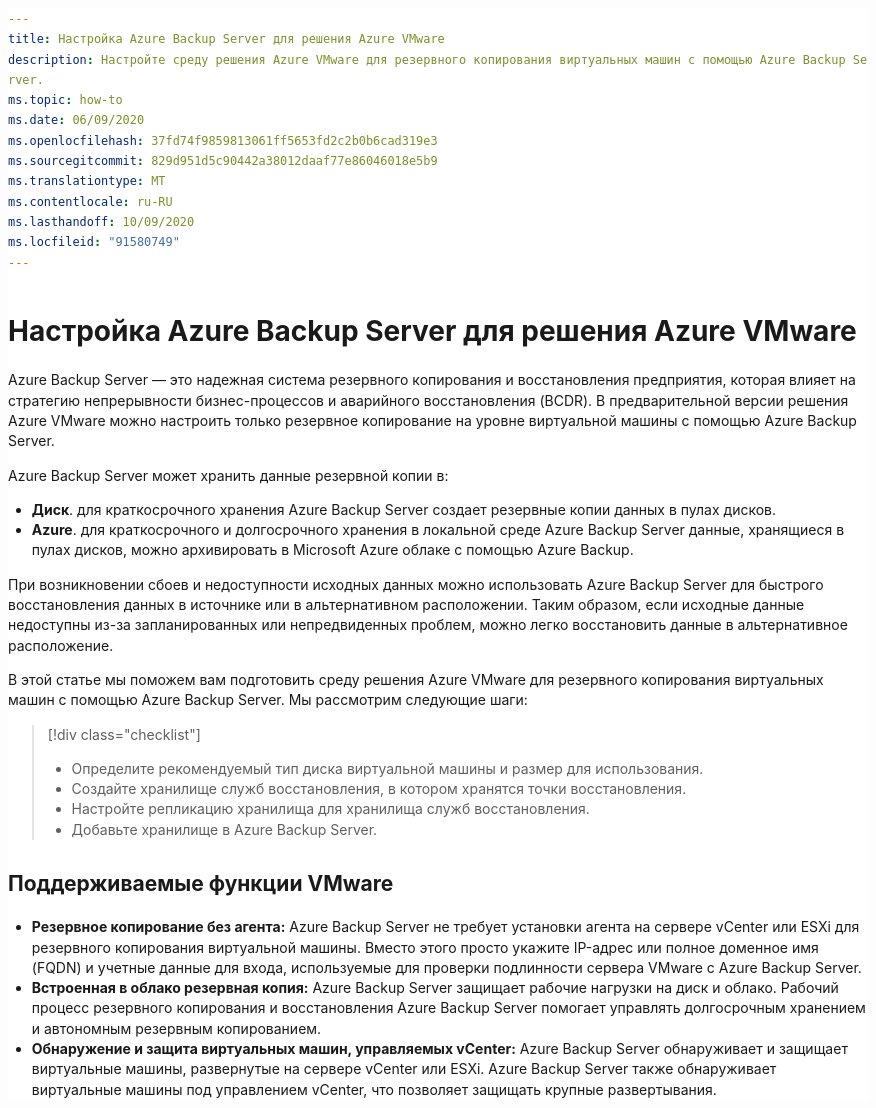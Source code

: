 ```yaml
---
title: Настройка Azure Backup Server для решения Azure VMware
description: Настройте среду решения Azure VMware для резервного копирования виртуальных машин с помощью Azure Backup Server.
ms.topic: how-to
ms.date: 06/09/2020
ms.openlocfilehash: 37fd74f9859813061ff5653fd2c2b0b6cad319e3
ms.sourcegitcommit: 829d951d5c90442a38012daaf77e86046018e5b9
ms.translationtype: MT
ms.contentlocale: ru-RU
ms.lasthandoff: 10/09/2020
ms.locfileid: "91580749"
---
```

# <a name="set-up-azure-backup-server-for-azure-vmware-solution"></a>Настройка Azure Backup Server для решения Azure VMware

Azure Backup Server — это надежная система резервного копирования и восстановления предприятия, которая влияет на стратегию непрерывности бизнес-процессов и аварийного восстановления (BCDR). В предварительной версии решения Azure VMware можно настроить только резервное копирование на уровне виртуальной машины с помощью Azure Backup Server. 

Azure Backup Server может хранить данные резервной копии в:

- **Диск**. для краткосрочного хранения Azure Backup Server создает резервные копии данных в пулах дисков.
- **Azure**. для краткосрочного и долгосрочного хранения в локальной среде Azure Backup Server данные, хранящиеся в пулах дисков, можно архивировать в Microsoft Azure облаке с помощью Azure Backup.

При возникновении сбоев и недоступности исходных данных можно использовать Azure Backup Server для быстрого восстановления данных в источнике или в альтернативном расположении. Таким образом, если исходные данные недоступны из-за запланированных или непредвиденных проблем, можно легко восстановить данные в альтернативное расположение.

В этой статье мы поможем вам подготовить среду решения Azure VMware для резервного копирования виртуальных машин с помощью Azure Backup Server. Мы рассмотрим следующие шаги: 

> [!div class="checklist"]
> * Определите рекомендуемый тип диска виртуальной машины и размер для использования.
> * Создайте хранилище служб восстановления, в котором хранятся точки восстановления.
> * Настройте репликацию хранилища для хранилища служб восстановления.
> * Добавьте хранилище в Azure Backup Server.

## <a name="supported-vmware-features"></a>Поддерживаемые функции VMware

- **Резервное копирование без агента:** Azure Backup Server не требует установки агента на сервере vCenter или ESXi для резервного копирования виртуальной машины. Вместо этого просто укажите IP-адрес или полное доменное имя (FQDN) и учетные данные для входа, используемые для проверки подлинности сервера VMware с Azure Backup Server.
- **Встроенная в облако резервная копия:** Azure Backup Server защищает рабочие нагрузки на диск и облако. Рабочий процесс резервного копирования и восстановления Azure Backup Server помогает управлять долгосрочным хранением и автономным резервным копированием.
- **Обнаружение и защита виртуальных машин, управляемых vCenter:** Azure Backup Server обнаруживает и защищает виртуальные машины, развернутые на сервере vCenter или ESXi. Azure Backup Server также обнаруживает виртуальные машины под управлением vCenter, что позволяет защищать крупные развертывания.